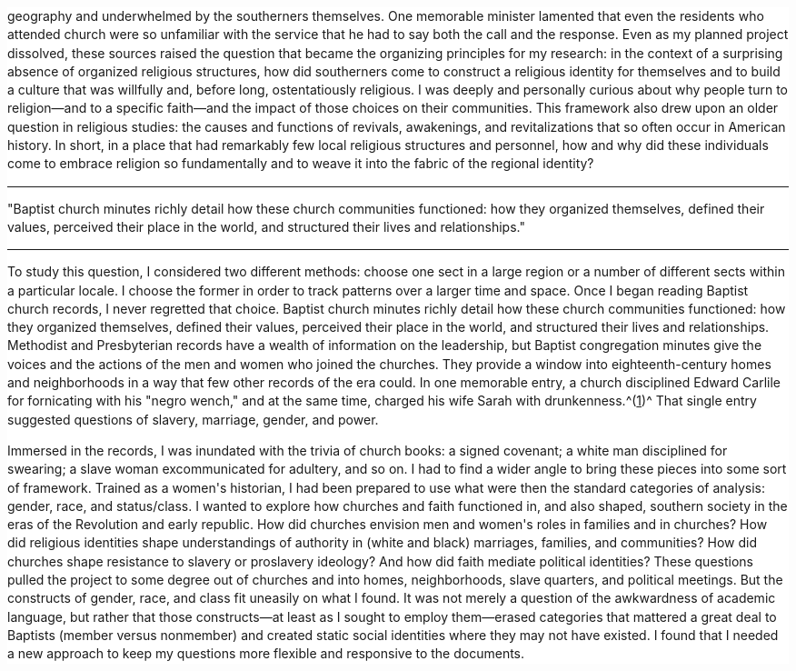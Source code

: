 geography and underwhelmed by the southerners themselves. One memorable
minister lamented that even the residents who attended church were so
unfamiliar with the service that he had to say both the call and the
response. Even as my planned project dissolved, these sources raised the
question that became the organizing principles for my research: in the
context of a surprising absence of organized religious structures, how
did southerners come to construct a religious identity for themselves
and to build a culture that was willfully and, before long,
ostentatiously religious. I was deeply and personally curious about why
people turn to religion—and to a specific faith—and the impact of those
choices on their communities. This framework also drew upon an older
question in religious studies: the causes and functions of revivals,
awakenings, and revitalizations that so often occur in American history.
In short, in a place that had remarkably few local religious structures
and personnel, how and why did these individuals come to embrace
religion so fundamentally and to weave it into the fabric of the
regional identity?

* * * * *

"Baptist church minutes richly detail how these church communities
functioned: how they organized themselves, defined their values,
perceived their place in the world, and structured their lives and
relationships."

* * * * *

To study this question, I considered two different methods: choose one
sect in a large region or a number of different sects within a
particular locale. I choose the former in order to track patterns over a
larger time and space. Once I began reading Baptist church records, I
never regretted that choice. Baptist church minutes richly detail how
these church communities functioned: how they organized themselves,
defined their values, perceived their place in the world, and structured
their lives and relationships. Methodist and Presbyterian records have a
wealth of information on the leadership, but Baptist congregation
minutes give the voices and the actions of the men and women who joined
the churches. They provide a window into eighteenth-century homes and
neighborhoods in a way that few other records of the era could. In one
memorable entry, a church disciplined Edward Carlile for fornicating
with his "negro wench," and at the same time, charged his wife Sarah
with drunkenness.^([1](#ftn1))^ That single entry suggested questions of
slavery, marriage, gender, and power.

Immersed in the records, I was inundated with the trivia of church
books: a signed covenant; a white man disciplined for swearing; a slave
woman excommunicated for adultery, and so on. I had to find a wider
angle to bring these pieces into some sort of framework. Trained as a
women's historian, I had been prepared to use what were then the
standard categories of analysis: gender, race, and status/class. I
wanted to explore how churches and faith functioned in, and also shaped,
southern society in the eras of the Revolution and early republic. How
did churches envision men and women's roles in families and in churches?
How did religious identities shape understandings of authority in (white
and black) marriages, families, and communities? How did churches shape
resistance to slavery or proslavery ideology? And how did faith mediate
political identities? These questions pulled the project to some degree
out of churches and into homes, neighborhoods, slave quarters, and
political meetings. But the constructs of gender, race, and class fit
uneasily on what I found. It was not merely a question of the
awkwardness of academic language, but rather that those constructs—at
least as I sought to employ them—erased categories that mattered a great
deal to Baptists (member versus nonmember) and created static social
identities where they may not have existed. I found that I needed a new
approach to keep my questions more flexible and responsive to the
documents.